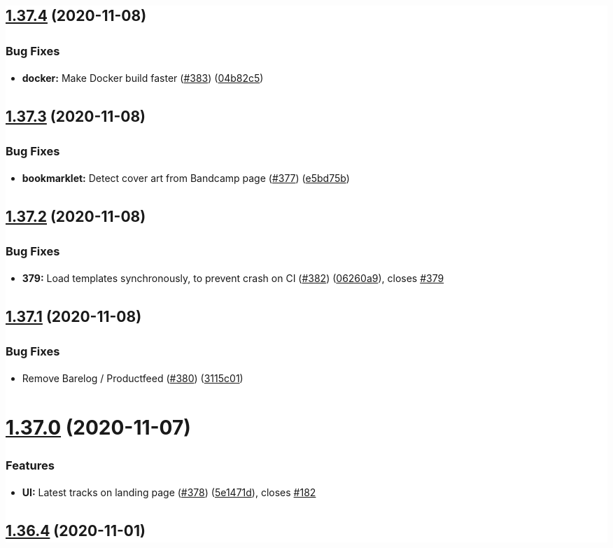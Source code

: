 ## [1.37.4](https://github.com/openwhyd/openwhyd/compare/v1.37.3...v1.37.4) (2020-11-08)


### Bug Fixes

* **docker:** Make Docker build faster ([#383](https://github.com/openwhyd/openwhyd/issues/383)) ([04b82c5](https://github.com/openwhyd/openwhyd/commit/04b82c58ec42c90e231cd4a1dbfad79e5c0175a9))

## [1.37.3](https://github.com/openwhyd/openwhyd/compare/v1.37.2...v1.37.3) (2020-11-08)


### Bug Fixes

* **bookmarklet:** Detect cover art from Bandcamp page ([#377](https://github.com/openwhyd/openwhyd/issues/377)) ([e5bd75b](https://github.com/openwhyd/openwhyd/commit/e5bd75b02689a16981a0222c04e6a89f62b2101b))

## [1.37.2](https://github.com/openwhyd/openwhyd/compare/v1.37.1...v1.37.2) (2020-11-08)


### Bug Fixes

* **379:** Load templates synchronously, to prevent crash on CI ([#382](https://github.com/openwhyd/openwhyd/issues/382)) ([06260a9](https://github.com/openwhyd/openwhyd/commit/06260a9429fa14e9a62a027eee93d4ee4370e602)), closes [#379](https://github.com/openwhyd/openwhyd/issues/379)

## [1.37.1](https://github.com/openwhyd/openwhyd/compare/v1.37.0...v1.37.1) (2020-11-08)


### Bug Fixes

* Remove Barelog / Productfeed ([#380](https://github.com/openwhyd/openwhyd/issues/380)) ([3115c01](https://github.com/openwhyd/openwhyd/commit/3115c01bca576e2f7be6b6c9cfa77462df57867f))

# [1.37.0](https://github.com/openwhyd/openwhyd/compare/v1.36.4...v1.37.0) (2020-11-07)


### Features

* **UI:** Latest tracks on landing page ([#378](https://github.com/openwhyd/openwhyd/issues/378)) ([5e1471d](https://github.com/openwhyd/openwhyd/commit/5e1471d9a215356e994034df8a511dcc4d815e05)), closes [#182](https://github.com/openwhyd/openwhyd/issues/182)

## [1.36.4](https://github.com/openwhyd/openwhyd/compare/v1.36.3...v1.36.4) (2020-11-01)

